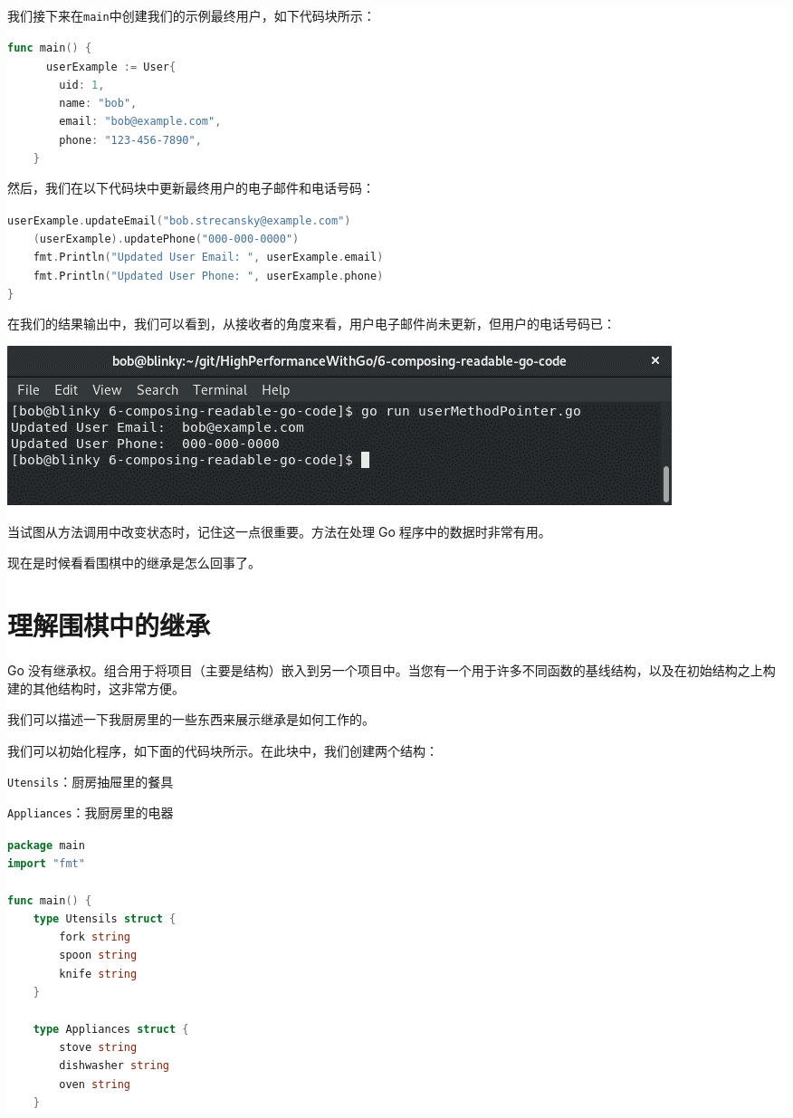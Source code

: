 我们接下来在`main`中创建我们的示例最终用户，如下代码块所示：

```go
func main() {
      userExample := User{ 
        uid: 1, 
        name: "bob",
        email: "bob@example.com",
        phone: "123-456-7890",
    } 
```

然后，我们在以下代码块中更新最终用户的电子邮件和电话号码：

```go
userExample.updateEmail("bob.strecansky@example.com") 
    (userExample).updatePhone("000-000-0000")
    fmt.Println("Updated User Email: ", userExample.email)
    fmt.Println("Updated User Phone: ", userExample.phone)
}     
```

在我们的结果输出中，我们可以看到，从接收者的角度来看，用户电子邮件尚未更新，但用户的电话号码已：

![](img/a399ec7d-6ede-4114-b0a5-79f20cc686d6.png)

当试图从方法调用中改变状态时，记住这一点很重要。方法在处理 Go 程序中的数据时非常有用。

现在是时候看看围棋中的继承是怎么回事了。

# 理解围棋中的继承

Go 没有继承权。组合用于将项目（主要是结构）嵌入到另一个项目中。当您有一个用于许多不同函数的基线结构，以及在初始结构之上构建的其他结构时，这非常方便。

我们可以描述一下我厨房里的一些东西来展示继承是如何工作的。

我们可以初始化程序，如下面的代码块所示。在此块中，我们创建两个结构：

`Utensils`：厨房抽屉里的餐具

`Appliances`：我厨房里的电器

```go
package main
import "fmt" 

func main() {
    type Utensils struct {
        fork string
        spoon string
        knife string
    } 

    type Appliances struct {
        stove string
        dishwasher string
        oven string
    } 
```
